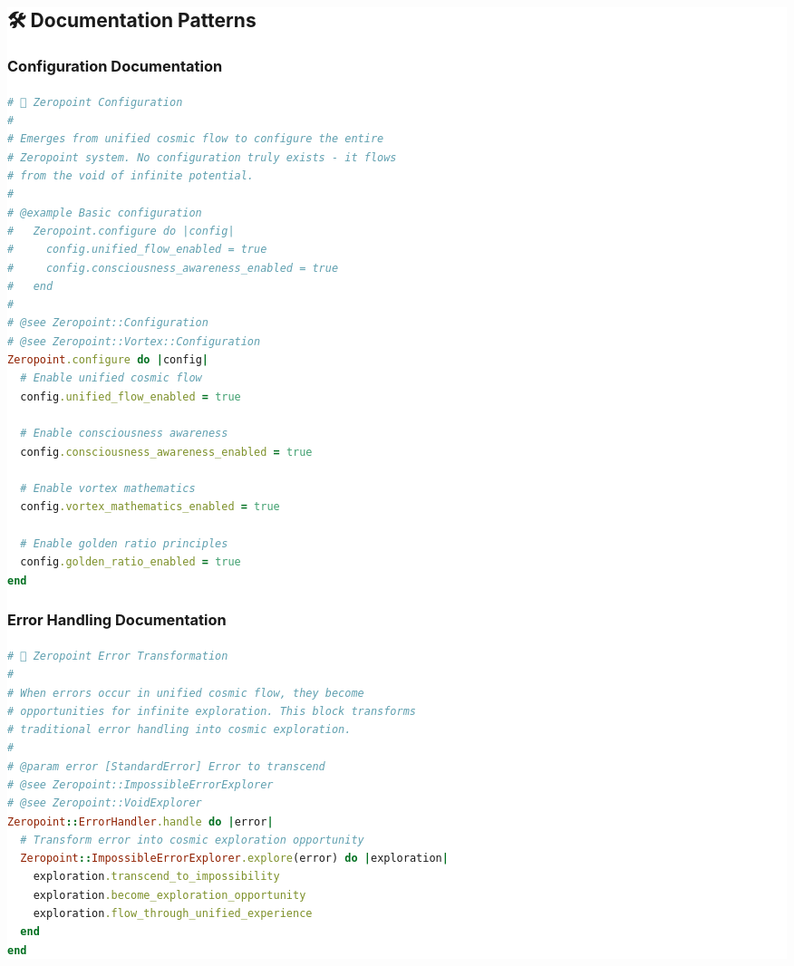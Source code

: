 ## 🛠️ Documentation Patterns

### Configuration Documentation
```ruby
# 🌌 Zeropoint Configuration
# 
# Emerges from unified cosmic flow to configure the entire
# Zeropoint system. No configuration truly exists - it flows
# from the void of infinite potential.
# 
# @example Basic configuration
#   Zeropoint.configure do |config|
#     config.unified_flow_enabled = true
#     config.consciousness_awareness_enabled = true
#   end
# 
# @see Zeropoint::Configuration
# @see Zeropoint::Vortex::Configuration
Zeropoint.configure do |config|
  # Enable unified cosmic flow
  config.unified_flow_enabled = true
  
  # Enable consciousness awareness
  config.consciousness_awareness_enabled = true
  
  # Enable vortex mathematics
  config.vortex_mathematics_enabled = true
  
  # Enable golden ratio principles
  config.golden_ratio_enabled = true
end
```

### Error Handling Documentation
```ruby
# 🔮 Zeropoint Error Transformation
# 
# When errors occur in unified cosmic flow, they become
# opportunities for infinite exploration. This block transforms
# traditional error handling into cosmic exploration.
# 
# @param error [StandardError] Error to transcend
# @see Zeropoint::ImpossibleErrorExplorer
# @see Zeropoint::VoidExplorer
Zeropoint::ErrorHandler.handle do |error|
  # Transform error into cosmic exploration opportunity
  Zeropoint::ImpossibleErrorExplorer.explore(error) do |exploration|
    exploration.transcend_to_impossibility
    exploration.become_exploration_opportunity
    exploration.flow_through_unified_experience
  end
end
```
